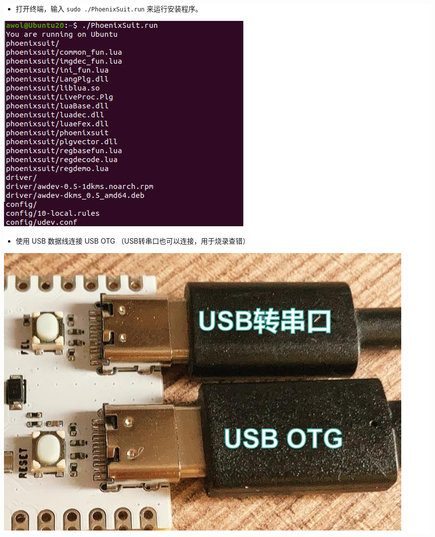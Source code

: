 -  打开终端，输入 `sudo ./PhoenixSuit.run` 来运行安装程序。

![image-20230823150920299](assets/post/flash_img/image-20230823150920299.png)

-  使用 USB 数据线连接 USB OTG （USB转串口也可以连接，用于烧录查错）

![image-20230719141008548](assets/post/flash_img/image-20230719141008548.jpg)
